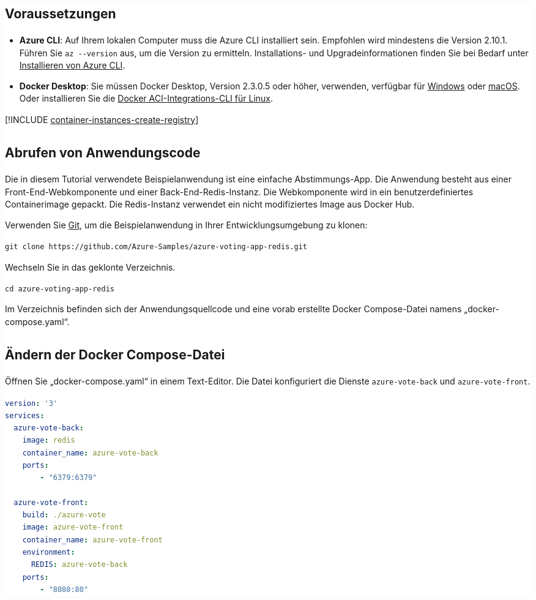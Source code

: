 ## <a name="prerequisites"></a>Voraussetzungen

* **Azure CLI**: Auf Ihrem lokalen Computer muss die Azure CLI installiert sein. Empfohlen wird mindestens die Version 2.10.1. Führen Sie `az --version` aus, um die Version zu ermitteln. Installations- und Upgradeinformationen finden Sie bei Bedarf unter [Installieren von Azure CLI](/cli/azure/install-azure-cli).

* **Docker Desktop**: Sie müssen Docker Desktop, Version 2.3.0.5 oder höher, verwenden, verfügbar für [Windows](https://desktop.docker.com/win/edge/Docker%20Desktop%20Installer.exe) oder [macOS](https://desktop.docker.com/mac/edge/Docker.dmg). Oder installieren Sie die [Docker ACI-Integrations-CLI für Linux](https://docs.docker.com/engine/context/aci-integration/#install-the-docker-aci-integration-cli-on-linux).

[!INCLUDE [container-instances-create-registry](../../includes/container-instances-create-registry.md)]

## <a name="get-application-code"></a>Abrufen von Anwendungscode

Die in diesem Tutorial verwendete Beispielanwendung ist eine einfache Abstimmungs-App. Die Anwendung besteht aus einer Front-End-Webkomponente und einer Back-End-Redis-Instanz. Die Webkomponente wird in ein benutzerdefiniertes Containerimage gepackt. Die Redis-Instanz verwendet ein nicht modifiziertes Image aus Docker Hub.

Verwenden Sie [Git](https://git-scm.com/downloads), um die Beispielanwendung in Ihrer Entwicklungsumgebung zu klonen:

```console
git clone https://github.com/Azure-Samples/azure-voting-app-redis.git
```

Wechseln Sie in das geklonte Verzeichnis.

```console
cd azure-voting-app-redis
```

Im Verzeichnis befinden sich der Anwendungsquellcode und eine vorab erstellte Docker Compose-Datei namens „docker-compose.yaml“.

## <a name="modify-docker-compose-file"></a>Ändern der Docker Compose-Datei

Öffnen Sie „docker-compose.yaml“ in einem Text-Editor. Die Datei konfiguriert die Dienste `azure-vote-back` und `azure-vote-front`.

```yml
version: '3'
services:
  azure-vote-back:
    image: redis
    container_name: azure-vote-back
    ports:
        - "6379:6379"

  azure-vote-front:
    build: ./azure-vote
    image: azure-vote-front
    container_name: azure-vote-front
    environment:
      REDIS: azure-vote-back
    ports:
        - "8080:80"
```
